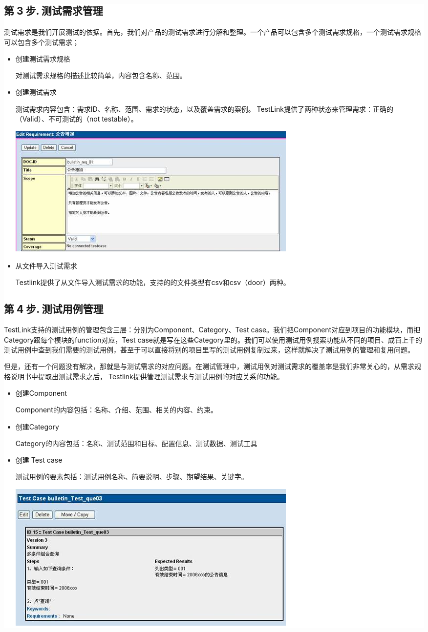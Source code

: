 ## 第 3 步. 测试需求管理

测试需求是我们开展测试的依据。首先，我们对产品的测试需求进行分解和整理。一个产品可以包含多个测试需求规格，一个测试需求规格可以包含多个测试需求；

- 创建测试需求规格

    对测试需求规格的描述比较简单，内容包含名称、范围。

- 创建测试需求

    测试需求内容包含：需求ID、名称、范围、需求的状态，以及覆盖需求的案例。 TestLink提供了两种状态来管理需求：正确的（Valid）、不可测试的（not testable）。

    ![TestLink两种状态来管理需求](../ibm_articles_img/os-testlink_images_image008.jpg)

- 从文件导入测试需求

    Testlink提供了从文件导入测试需求的功能，支持的的文件类型有csv和csv（door）两种。


## 第 4 步. 测试用例管理

TestLink支持的测试用例的管理包含三层：分别为Component、Category、Test case。我们把Component对应到项目的功能模块，而把Category跟每个模块的function对应，Test case就是写在这些Category里的。我们可以使用测试用例搜索功能从不同的项目、成百上千的测试用例中查到我们需要的测试用例，甚至于可以直接将别的项目里写的测试用例复制过来，这样就解决了测试用例的管理和复用问题。

但是，还有一个问题没有解决，那就是与测试需求的对应问题。在测试管理中，测试用例对测试需求的覆盖率是我们非常关心的，从需求规格说明书中提取出测试需求之后， Testlink提供管理测试需求与测试用例的对应关系的功能。

- 创建Component

    Component的内容包括：名称、介绍、范围、相关的内容、约束。

- 创建Category

    Category的内容包括：名称、测试范围和目标、配置信息、测试数据、测试工具

- 创建 Test case

    测试用例的要素包括：测试用例名称、简要说明、步骤、期望结果、关键字。

    ![测试用例的要素](../ibm_articles_img/os-testlink_images_image010.jpg)

